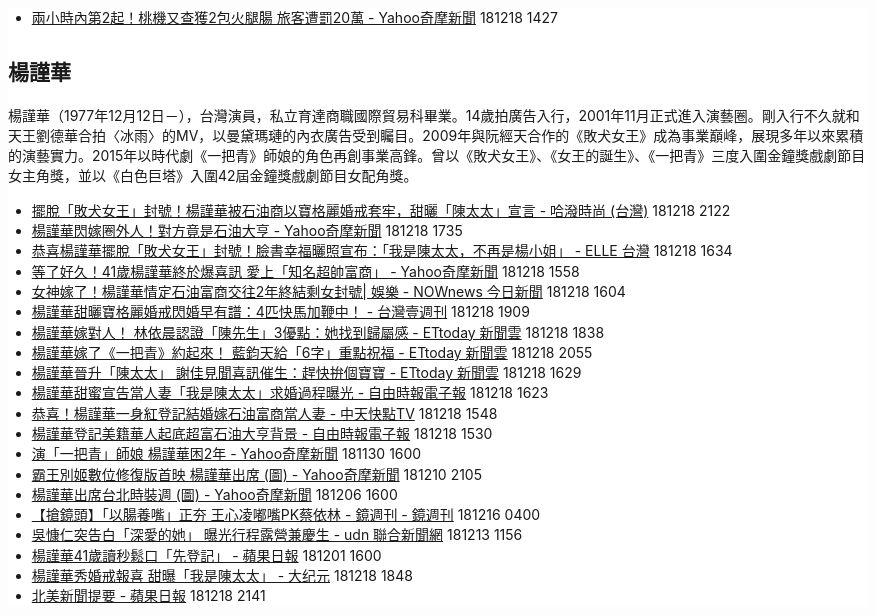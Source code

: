 - [兩小時內第2起！桃機又查獲2包火腿腸 旅客遭罰20萬 - Yahoo奇摩新聞](https://tw.news.yahoo.com/%E5%85%A9%E5%B0%8F%E6%99%82%E5%85%A7%E7%AC%AC2%E8%B5%B7-%E6%A1%83%E6%A9%9F%E5%8F%88%E6%9F%A5%E7%8D%B22%E5%8C%85%E7%81%AB%E8%85%BF%E8%85%B8-%E6%97%85%E5%AE%A2%E9%81%AD%E7%BD%B020%E8%90%AC-062722677.html "兩小時內第2起！桃機又查獲2包火腿腸 旅客遭罰20萬 - Yahoo奇摩新聞") 181218 1427

## 楊謹華

楊謹華（1977年12月12日－），台灣演員，私立育達商職國際貿易科畢業。14歲拍廣告入行，2001年11月正式進入演藝圈。剛入行不久就和天王劉德華合拍〈冰雨〉的MV，以曼黛瑪璉的內衣廣告受到矚目。2009年與阮經天合作的《敗犬女王》成為事業巔峰，展現多年以來累積的演藝實力。2015年以時代劇《一把青》師娘的角色再創事業高鋒。曾以《敗犬女王》、《女王的誕生》、《一把青》三度入圍金鐘獎戲劇節目女主角獎，並以《白色巨塔》入圍42屆金鐘獎戲劇節目女配角獎。
- [擺脫「敗犬女王」封號！楊謹華被石油商以寶格麗婚戒套牢，甜曬「陳太太」宣言 - 哈潑時尚 (台灣)](https://www.harpersbazaar.com/tw/celebrity/celebritynews/g25612775/cheryl-yang-is-married/ "擺脫「敗犬女王」封號！楊謹華被石油商以寶格麗婚戒套牢，甜曬「陳太太」宣言 - 哈潑時尚 (台灣)") 181218 2122
- [楊謹華閃嫁圈外人！對方竟是石油大亨 - Yahoo奇摩新聞](https://tw.news.yahoo.com/%E6%A5%8A%E8%AC%B9%E8%8F%AF%E9%96%83%E5%AB%81%E5%9C%88%E5%A4%96%E4%BA%BA-%E5%B0%8D%E6%96%B9%E7%AB%9F%E6%98%AF%E7%9F%B3%E6%B2%B9%E5%A4%A7%E4%BA%A8-085006370.html "楊謹華閃嫁圈外人！對方竟是石油大亨 - Yahoo奇摩新聞") 181218 1735
- [恭喜楊謹華擺脫「敗犬女王」封號！臉書幸福曬照宣布：「我是陳太太，不再是楊小姐」 - ELLE 台灣](https://www.elle.com/tw/entertainment/gossip/g25610911/cheryl-yang-is-married/ "恭喜楊謹華擺脫「敗犬女王」封號！臉書幸福曬照宣布：「我是陳太太，不再是楊小姐」 - ELLE 台灣") 181218 1634
- [等了好久！41歲楊謹華終於爆喜訊 愛上「知名超帥富商」 - Yahoo奇摩新聞](https://tw.news.yahoo.com/%E7%AD%89%E4%BA%86%E5%A5%BD%E4%B9%85-41%E6%AD%B2%E6%A5%8A%E8%AC%B9%E8%8F%AF%E7%B5%82%E6%96%BC%E7%88%86%E5%96%9C%E8%A8%8A-%E6%84%9B%E4%B8%8A-%E7%9F%A5%E5%90%8D%E8%B6%85%E5%B8%A5%E5%AF%8C%E5%95%86-075800778.html "等了好久！41歲楊謹華終於爆喜訊 愛上「知名超帥富商」 - Yahoo奇摩新聞") 181218 1558
- [女神嫁了！楊謹華情定石油富商交往2年終結剩女封號| 娛樂 - NOWnews 今日新聞](https://www.nownews.com/news/20181218/3126678/ "女神嫁了！楊謹華情定石油富商交往2年終結剩女封號| 娛樂 - NOWnews 今日新聞") 181218 1604
- [楊謹華甜曬寶格麗婚戒閃婚早有譜：4匹快馬加鞭中！ - 台灣壹週刊](https://www.nextmag.com.tw/realtimenews/news/456348 "楊謹華甜曬寶格麗婚戒閃婚早有譜：4匹快馬加鞭中！ - 台灣壹週刊") 181218 1909
- [楊謹華嫁對人！ 林依晨認證「陳先生」3優點：她找到歸屬感 - ETtoday 新聞雲](https://star.ettoday.net/news/1334279 "楊謹華嫁對人！ 林依晨認證「陳先生」3優點：她找到歸屬感 - ETtoday 新聞雲") 181218 1838
- [楊謹華嫁了《一把青》約起來！ 藍鈞天給「6字」重點祝福 - ETtoday 新聞雲](https://star.ettoday.net/news/1334118 "楊謹華嫁了《一把青》約起來！ 藍鈞天給「6字」重點祝福 - ETtoday 新聞雲") 181218 2055
- [楊謹華晉升「陳太太」 謝佳見聞喜訊催生：趕快拚個寶寶 - ETtoday 新聞雲](https://star.ettoday.net/news/1334140 "楊謹華晉升「陳太太」 謝佳見聞喜訊催生：趕快拚個寶寶 - ETtoday 新聞雲") 181218 1629
- [楊謹華甜蜜宣告當人妻「我是陳太太」求婚過程曝光 - 自由時報電子報](http://ent.ltn.com.tw/news/breakingnews/2646002 "楊謹華甜蜜宣告當人妻「我是陳太太」求婚過程曝光 - 自由時報電子報") 181218 1623
- [恭喜！楊謹華一身紅登記結婚嫁石油富商當人妻 - 中天快點TV](http://gotv.ctitv.com.tw/2018/12/1001125.htm "恭喜！楊謹華一身紅登記結婚嫁石油富商當人妻 - 中天快點TV") 181218 1548
- [楊謹華登記美籍華人起底超富石油大亨背景 - 自由時報電子報](http://ent.ltn.com.tw/news/breakingnews/2645919 "楊謹華登記美籍華人起底超富石油大亨背景 - 自由時報電子報") 181218 1530
- [演「一把青」師娘 楊謹華困2年 - Yahoo奇摩新聞](https://tw.news.yahoo.com/%E6%BC%94-%E6%8A%8A%E9%9D%92-%E5%B8%AB%E5%A8%98-%E6%A5%8A%E8%AC%B9%E8%8F%AF%E5%9B%B02%E5%B9%B4-110000478.html "演「一把青」師娘 楊謹華困2年 - Yahoo奇摩新聞") 181130 1600
- [霸王別姬數位修復版首映 楊謹華出席 (圖) - Yahoo奇摩新聞](https://tw.news.yahoo.com/%E9%9C%B8%E7%8E%8B%E5%88%A5%E5%A7%AC%E6%95%B8%E4%BD%8D%E4%BF%AE%E5%BE%A9%E7%89%88%E9%A6%96%E6%98%A0-%E6%A5%8A%E8%AC%B9%E8%8F%AF%E5%87%BA%E5%B8%AD-%E5%9C%96-130500610.html "霸王別姬數位修復版首映 楊謹華出席 (圖) - Yahoo奇摩新聞") 181210 2105
- [楊謹華出席台北時裝週 (圖) - Yahoo奇摩新聞](https://tw.news.yahoo.com/%E6%A5%8A%E8%AC%B9%E8%8F%AF%E5%87%BA%E5%B8%AD%E5%8F%B0%E5%8C%97%E6%99%82%E8%A3%9D%E9%80%B1-%E5%9C%96-112444433.html "楊謹華出席台北時裝週 (圖) - Yahoo奇摩新聞") 181206 1600
- [【搶鏡頭】「以腸養嘴」正夯 王心凌嘟嘴PK蔡依林 - 鏡週刊 - 鏡週刊](https://www.mirrormedia.mg/story/20181211ent019 "【搶鏡頭】「以腸養嘴」正夯 王心凌嘟嘴PK蔡依林 - 鏡週刊 - 鏡週刊") 181216 0400
- [吳慷仁突告白「深愛的她」 曝光行程露營兼慶生 - udn 聯合新聞網](https://stars.udn.com/star/story/10091/3534657 "吳慷仁突告白「深愛的她」 曝光行程露營兼慶生 - udn 聯合新聞網") 181213 1156
- [楊謹華41歲讀秒鬆口「先登記」 - 蘋果日報](https://tw.appledaily.com/entertainment/daily/20181201/38194213/ "楊謹華41歲讀秒鬆口「先登記」 - 蘋果日報") 181201 1600
- [楊謹華秀婚戒報喜 甜曝「我是陳太太」 - 大纪元](http://www.epochtimes.com/gb/18/12/18/n10917857.htm "楊謹華秀婚戒報喜 甜曝「我是陳太太」 - 大纪元") 181218 1848
- [北美新聞提要 - 蘋果日報](https://tw.appledaily.com/new/realtime/20181218/1485947/ "北美新聞提要 - 蘋果日報") 181218 2141
